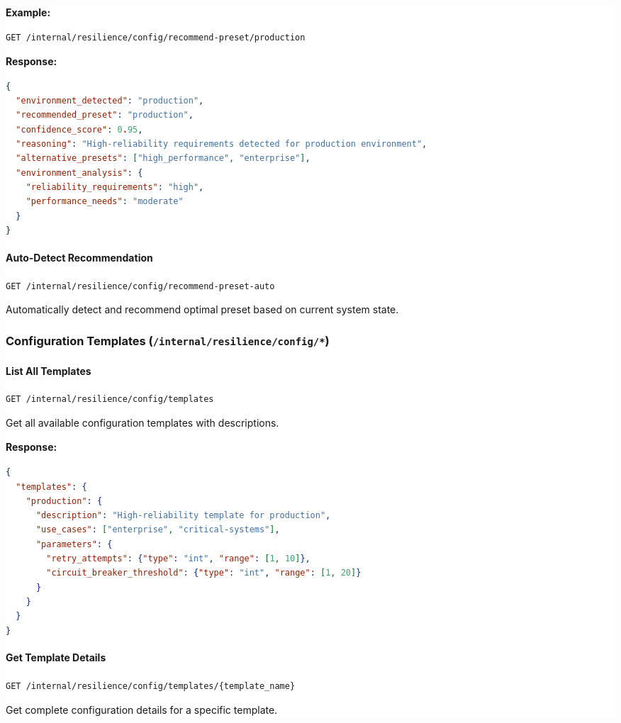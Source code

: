 **Example:**
```bash
GET /internal/resilience/config/recommend-preset/production
```

**Response:**
```json
{
  "environment_detected": "production",
  "recommended_preset": "production",
  "confidence_score": 0.95,
  "reasoning": "High-reliability requirements detected for production environment",
  "alternative_presets": ["high_performance", "enterprise"],
  "environment_analysis": {
    "reliability_requirements": "high",
    "performance_needs": "moderate"
  }
}
```

#### **Auto-Detect Recommendation**
```http
GET /internal/resilience/config/recommend-preset-auto
```
Automatically detect and recommend optimal preset based on current system state.

### **Configuration Templates** (`/internal/resilience/config/*`)

#### **List All Templates**
```http
GET /internal/resilience/config/templates
```
Get all available configuration templates with descriptions.

**Response:**
```json
{
  "templates": {
    "production": {
      "description": "High-reliability template for production",
      "use_cases": ["enterprise", "critical-systems"],
      "parameters": {
        "retry_attempts": {"type": "int", "range": [1, 10]},
        "circuit_breaker_threshold": {"type": "int", "range": [1, 20]}
      }
    }
  }
}
```

#### **Get Template Details**
```http
GET /internal/resilience/config/templates/{template_name}
```
Get complete configuration details for a specific template.
